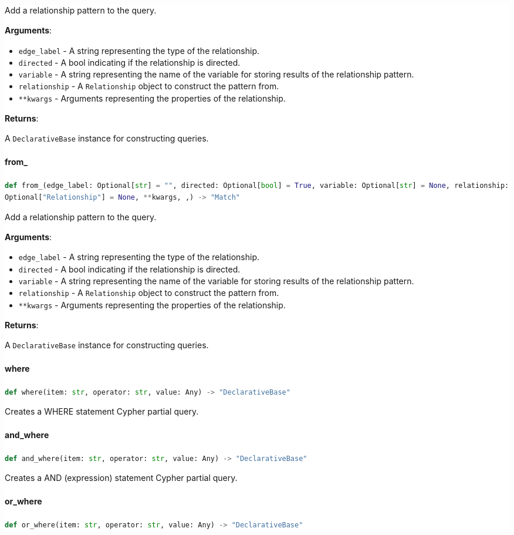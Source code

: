 Add a relationship pattern to the query.

**Arguments**:

- `edge_label` - A string representing the type of the relationship.
- `directed` - A bool indicating if the relationship is directed.
- `variable` - A string representing the name of the variable for storing
  results of the relationship pattern.
- `relationship` - A `Relationship` object to construct the pattern from.
- `**kwargs` - Arguments representing the properties of the relationship.
  

**Returns**:

  A `DeclarativeBase` instance for constructing queries.

#### from\_

```python
def from_(edge_label: Optional[str] = "", directed: Optional[bool] = True, variable: Optional[str] = None, relationship: Optional["Relationship"] = None, **kwargs, ,) -> "Match"
```

Add a relationship pattern to the query.

**Arguments**:

- `edge_label` - A string representing the type of the relationship.
- `directed` - A bool indicating if the relationship is directed.
- `variable` - A string representing the name of the variable for storing
  results of the relationship pattern.
- `relationship` - A `Relationship` object to construct the pattern from.
- `**kwargs` - Arguments representing the properties of the relationship.
  

**Returns**:

  A `DeclarativeBase` instance for constructing queries.

#### where

```python
def where(item: str, operator: str, value: Any) -> "DeclarativeBase"
```

Creates a WHERE statement Cypher partial query.

#### and\_where

```python
def and_where(item: str, operator: str, value: Any) -> "DeclarativeBase"
```

Creates a AND (expression) statement Cypher partial query.

#### or\_where

```python
def or_where(item: str, operator: str, value: Any) -> "DeclarativeBase"
```
